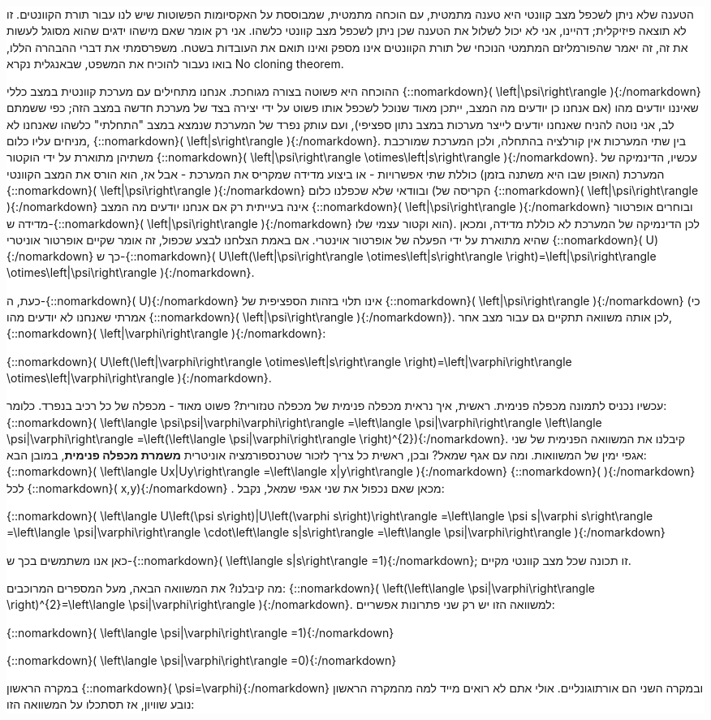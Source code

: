 הטענה שלא ניתן לשכפל מצב קוונטי היא טענה מתמטית, עם הוכחה מתמטית, שמבוססת על האקסיומות הפשוטות שיש לנו עבור תורת הקוונטים. זו לא תוצאה פיזיקלית; דהיינו, אני לא יכול לשלול את הטענה שכן ניתן לשכפל מצב קוונטי כלשהו. אני רק אומר שאם מישהו ידגים שהוא מסוגל לעשות את זה, זה יאמר שהפורמליזם המתמטי הנוכחי של תורת הקוונטים אינו מספק ואינו תואם את העובדות בשטח. משפרסמתי את דברי ההבהרה הללו, בואו נעבור להוכיח את המשפט, שבאנגלית נקרא No cloning theorem.

ההוכחה היא פשוטה בצורה מגוחכת. אנחנו מתחילים עם מערכת קוונטית במצב כללי {::nomarkdown}\( \left\|\psi\right\rangle \){:/nomarkdown} שאיננו יודעים מהו (אם אנחנו כן יודעים מה המצב, ייתכן מאוד שנוכל לשכפל אותו פשוט על ידי יצירה בצד של מערכת חדשה במצב הזה; כפי ששמתם לב, אני נוטה להניח שאנחנו יודעים לייצר מערכות במצב נתון ספציפי), ועם עותק נפרד של המערכת שנמצא במצב "התחלתי" כלשהו שאנחנו לא מניחים עליו כלום, {::nomarkdown}\( \left\|s\right\rangle \){:/nomarkdown}. בין שתי המערכות אין קורלציה בהתחלה, ולכן המערכת שמורכבת משתיהן מתוארת על ידי הוקטור {::nomarkdown}\( \left\|\psi\right\rangle \otimes\left\|s\right\rangle \){:/nomarkdown}. עכשיו, הדינמיקה של המערכת (האופן שבו היא משתנה בזמן) כוללת שתי אפשרויות - או ביצוע מדידה שמקריס את המערכת - אבל אז, הוא הורס את המצב הקוונטי {::nomarkdown}\( \left\|\psi\right\rangle \){:/nomarkdown} ובוודאי שלא שכפלנו כלום (הקריסה של {::nomarkdown}\( \left\|\psi\right\rangle \){:/nomarkdown} אינה בעייתית רק אם אנחנו יודעים מה המצב {::nomarkdown}\( \left\|\psi\right\rangle \){:/nomarkdown} ובוחרים אופרטור מדידה ש-{::nomarkdown}\( \left\|\psi\right\rangle \){:/nomarkdown} הוא וקטור עצמי שלו). לכן הדינמיקה של המערכת לא כוללת מדידה, ומכאן שהיא מתוארת על ידי הפעלה של אופרטור אוינטרי. אם באמת הצלחנו לבצע שכפול, זה אומר שקיים אופרטור אוניטרי {::nomarkdown}\( U\){:/nomarkdown} כך ש-{::nomarkdown}\( U\left(\left\|\psi\right\rangle \otimes\left\|s\right\rangle \right)=\left\|\psi\right\rangle \otimes\left\|\psi\right\rangle \){:/nomarkdown}.

כעת, ה-{::nomarkdown}\( U\){:/nomarkdown} אינו תלוי בזהות הספציפית של {::nomarkdown}\( \left\|\psi\right\rangle \){:/nomarkdown} (כי אמרתי שאנחנו לא יודעים מהו {::nomarkdown}\( \left\|\psi\right\rangle \){:/nomarkdown}). לכן אותה משוואה תתקיים גם עבור מצב אחר, {::nomarkdown}\( \left\|\varphi\right\rangle \){:/nomarkdown}:

{::nomarkdown}\( U\left(\left\|\varphi\right\rangle \otimes\left\|s\right\rangle \right)=\left\|\varphi\right\rangle \otimes\left\|\varphi\right\rangle \){:/nomarkdown}.

עכשיו נכניס לתמונה מכפלה פנימית. ראשית, איך נראית מכפלה פנימית של מכפלה טנזורית? פשוט מאוד - מכפלה של כל רכיב בנפרד. כלומר: {::nomarkdown}\( \left\langle \psi\psi\|\varphi\varphi\right\rangle =\left\langle \psi\|\varphi\right\rangle \left\langle \psi\|\varphi\right\rangle =\left(\left\langle \psi\|\varphi\right\rangle \right)^{2}\){:/nomarkdown}. קיבלנו את המשוואה הפנימית של שני אגפי ימין של המשוואות. ומה עם אגף שמאל? ובכן, ראשית כל צריך לזכור שטרנספורמציה אוניטרית <strong>משמרת מכפלה פנימית</strong>, במובן הבא: {::nomarkdown}\( \left\langle Ux\|Uy\right\rangle =\left\langle x\|y\right\rangle \){:/nomarkdown} {::nomarkdown}\( \){:/nomarkdown}לכל {::nomarkdown}\( x,y\){:/nomarkdown} . מכאן שאם נכפול את שני אגפי שמאל, נקבל:

{::nomarkdown}\( \left\langle U\left(\psi s\right)\|U\left(\varphi s\right)\right\rangle =\left\langle \psi s\|\varphi s\right\rangle =\left\langle \psi\|\varphi\right\rangle \cdot\left\langle s\|s\right\rangle =\left\langle \psi\|\varphi\right\rangle \){:/nomarkdown}

כאן אנו משתמשים בכך ש-{::nomarkdown}\( \left\langle s\|s\right\rangle =1\){:/nomarkdown}; זו תכונה שכל מצב קוונטי מקיים.

מה קיבלנו? את המשוואה הבאה, מעל המספרים המרוכבים: {::nomarkdown}\( \left(\left\langle \psi\|\varphi\right\rangle \right)^{2}=\left\langle \psi\|\varphi\right\rangle \){:/nomarkdown}. למשוואה הזו יש רק שני פתרונות אפשריים:

{::nomarkdown}\( \left\langle \psi\|\varphi\right\rangle =1\){:/nomarkdown}

{::nomarkdown}\( \left\langle \psi\|\varphi\right\rangle =0\){:/nomarkdown}

במקרה הראשון {::nomarkdown}\( \psi=\varphi\){:/nomarkdown} ובמקרה השני הם אורתוגונליים. אולי אתם לא רואים מייד למה מהמקרה הראשון נובע שוויון, אז תסתכלו על המשוואה הזו:
